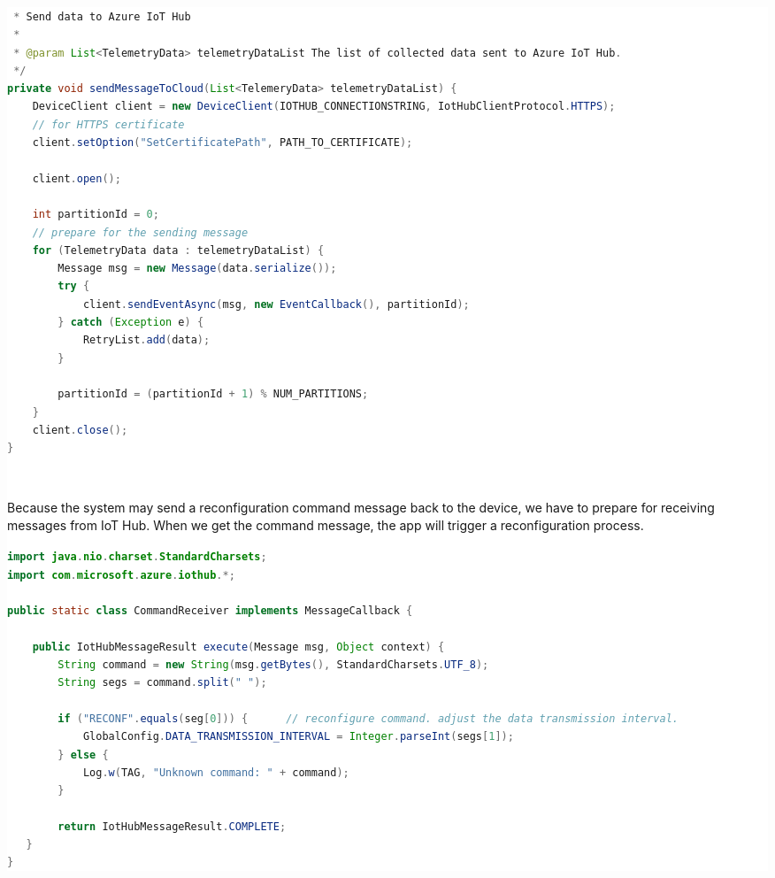 ```java
 * Send data to Azure IoT Hub
 * 
 * @param List<TelemetryData> telemetryDataList The list of collected data sent to Azure IoT Hub.
 */
private void sendMessageToCloud(List<TelemeryData> telemetryDataList) {
    DeviceClient client = new DeviceClient(IOTHUB_CONNECTIONSTRING, IotHubClientProtocol.HTTPS);
    // for HTTPS certificate
    client.setOption("SetCertificatePath", PATH_TO_CERTIFICATE);

    client.open();

    int partitionId = 0;
    // prepare for the sending message
    for (TelemetryData data : telemetryDataList) {
        Message msg = new Message(data.serialize());
        try {
            client.sendEventAsync(msg, new EventCallback(), partitionId);
        } catch (Exception e) {
            RetryList.add(data);
        }

        partitionId = (partitionId + 1) % NUM_PARTITIONS;
    }
    client.close();
}
```

<br/>

Because the system may send a reconfiguration command message back to the device, we have to prepare for receiving messages from IoT Hub. When we get the command message, the app will trigger a reconfiguration process.

```java
import java.nio.charset.StandardCharsets;
import com.microsoft.azure.iothub.*;

public static class CommandReceiver implements MessageCallback {

    public IotHubMessageResult execute(Message msg, Object context) {
        String command = new String(msg.getBytes(), StandardCharsets.UTF_8);
        String segs = command.split(" ");

        if ("RECONF".equals(seg[0])) {      // reconfigure command. adjust the data transmission interval.
            GlobalConfig.DATA_TRANSMISSION_INTERVAL = Integer.parseInt(segs[1]);
        } else {
            Log.w(TAG, "Unknown command: " + command);
        }
        
        return IotHubMessageResult.COMPLETE;
   }
}
```

